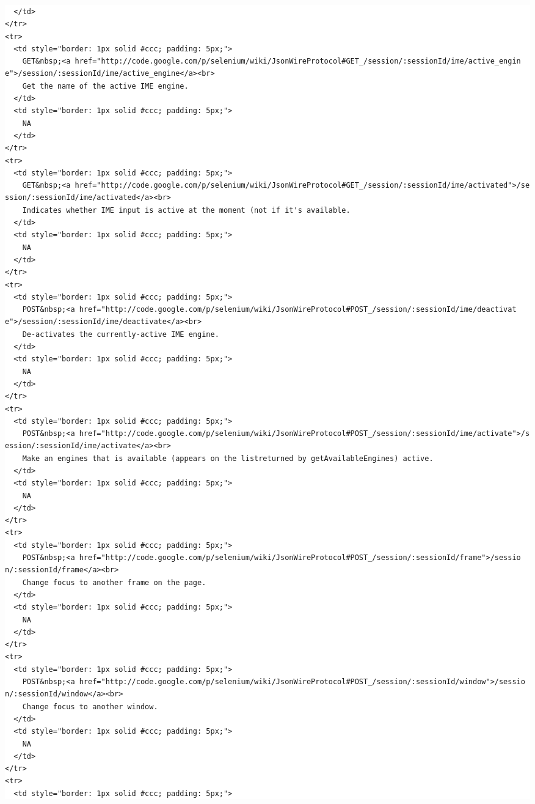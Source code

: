       </td>      
    </tr>
    <tr>
      <td style="border: 1px solid #ccc; padding: 5px;">
        GET&nbsp;<a href="http://code.google.com/p/selenium/wiki/JsonWireProtocol#GET_/session/:sessionId/ime/active_engine">/session/:sessionId/ime/active_engine</a><br>
        Get the name of the active IME engine.
      </td>
      <td style="border: 1px solid #ccc; padding: 5px;">
        NA
      </td>      
    </tr>
    <tr>
      <td style="border: 1px solid #ccc; padding: 5px;">
        GET&nbsp;<a href="http://code.google.com/p/selenium/wiki/JsonWireProtocol#GET_/session/:sessionId/ime/activated">/session/:sessionId/ime/activated</a><br>
        Indicates whether IME input is active at the moment (not if it's available.
      </td>
      <td style="border: 1px solid #ccc; padding: 5px;">
        NA
      </td>      
    </tr>
    <tr>
      <td style="border: 1px solid #ccc; padding: 5px;">
        POST&nbsp;<a href="http://code.google.com/p/selenium/wiki/JsonWireProtocol#POST_/session/:sessionId/ime/deactivate">/session/:sessionId/ime/deactivate</a><br>
        De-activates the currently-active IME engine.
      </td>
      <td style="border: 1px solid #ccc; padding: 5px;">
        NA
      </td>      
    </tr>
    <tr>
      <td style="border: 1px solid #ccc; padding: 5px;">
        POST&nbsp;<a href="http://code.google.com/p/selenium/wiki/JsonWireProtocol#POST_/session/:sessionId/ime/activate">/session/:sessionId/ime/activate</a><br>
        Make an engines that is available (appears on the listreturned by getAvailableEngines) active.
      </td>
      <td style="border: 1px solid #ccc; padding: 5px;">
        NA
      </td>      
    </tr>
    <tr>
      <td style="border: 1px solid #ccc; padding: 5px;">
        POST&nbsp;<a href="http://code.google.com/p/selenium/wiki/JsonWireProtocol#POST_/session/:sessionId/frame">/session/:sessionId/frame</a><br>
        Change focus to another frame on the page.
      </td>
      <td style="border: 1px solid #ccc; padding: 5px;">
        NA
      </td>      
    </tr>
    <tr>
      <td style="border: 1px solid #ccc; padding: 5px;">
        POST&nbsp;<a href="http://code.google.com/p/selenium/wiki/JsonWireProtocol#POST_/session/:sessionId/window">/session/:sessionId/window</a><br>
        Change focus to another window.
      </td>
      <td style="border: 1px solid #ccc; padding: 5px;">
        NA
      </td>      
    </tr>
    <tr>
      <td style="border: 1px solid #ccc; padding: 5px;">